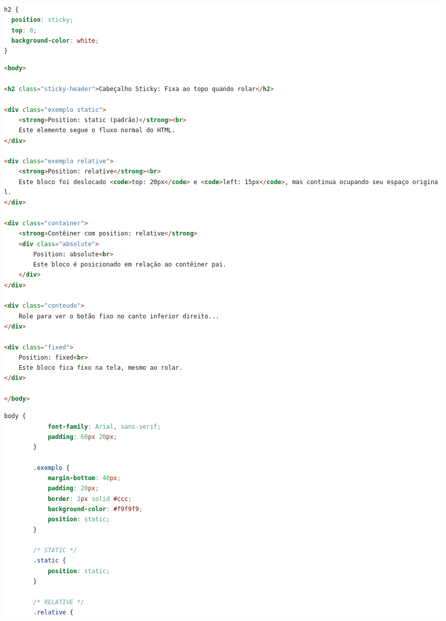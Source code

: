 ```css
h2 {
  position: sticky;
  top: 0;
  background-color: white;
}
```

```html
<body>

<h2 class="sticky-header">Cabeçalho Sticky: Fixa ao topo quando rolar</h2>

<div class="exemplo static">
    <strong>Position: static (padrão)</strong><br>
    Este elemento segue o fluxo normal do HTML.
</div>

<div class="exemplo relative">
    <strong>Position: relative</strong><br>
    Este bloco foi deslocado <code>top: 20px</code> e <code>left: 15px</code>, mas continua ocupando seu espaço original.
</div>

<div class="container">
    <strong>Contêiner com position: relative</strong>
    <div class="absolute">
        Position: absolute<br>
        Este bloco é posicionado em relação ao contêiner pai.
    </div>
</div>

<div class="conteudo">
    Role para ver o botão fixo no canto inferior direito...
</div>

<div class="fixed">
    Position: fixed<br>
    Este bloco fica fixo na tela, mesmo ao rolar.
</div>

</body>
```

```css
body {
            font-family: Arial, sans-serif;
            padding: 60px 20px;
        }

        .exemplo {
            margin-bottom: 40px;
            padding: 20px;
            border: 2px solid #ccc;
            background-color: #f9f9f9;
            position: static;
        }

        /* STATIC */
        .static {
            position: static;
        }

        /* RELATIVE */
        .relative {
```